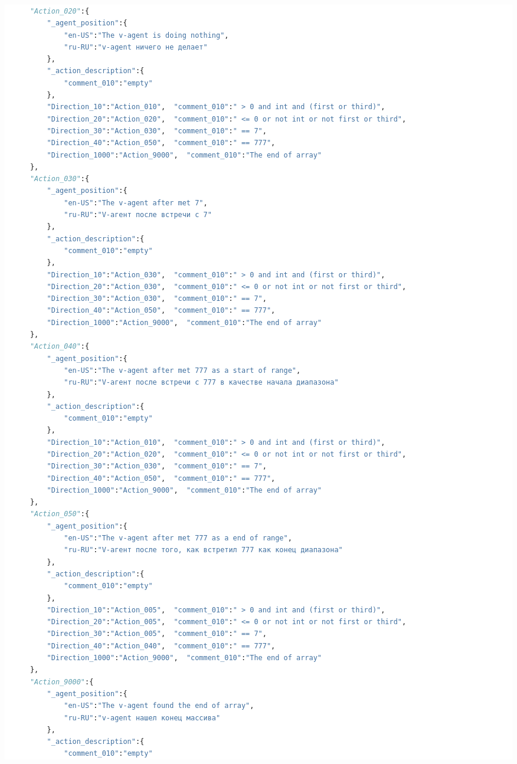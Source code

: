 ~~~python
      "Action_020":{
          "_agent_position":{
              "en-US":"The v-agent is doing nothing",
              "ru-RU":"v-agent ничего не делает"
          },
          "_action_description":{
              "comment_010":"empty"
          },
          "Direction_10":"Action_010",  "comment_010":" > 0 and int and (first or third)",
          "Direction_20":"Action_020",  "comment_010":" <= 0 or not int or not first or third",
          "Direction_30":"Action_030",  "comment_010":" == 7",
          "Direction_40":"Action_050",  "comment_010":" == 777",
          "Direction_1000":"Action_9000",  "comment_010":"The end of array"
      },
      "Action_030":{
          "_agent_position":{
              "en-US":"The v-agent after met 7",
              "ru-RU":"V-агент после встречи с 7"
          },
          "_action_description":{
              "comment_010":"empty"
          },
          "Direction_10":"Action_030",  "comment_010":" > 0 and int and (first or third)",
          "Direction_20":"Action_030",  "comment_010":" <= 0 or not int or not first or third",
          "Direction_30":"Action_030",  "comment_010":" == 7",
          "Direction_40":"Action_050",  "comment_010":" == 777",
          "Direction_1000":"Action_9000",  "comment_010":"The end of array"
      },
      "Action_040":{
          "_agent_position":{
              "en-US":"The v-agent after met 777 as a start of range",
              "ru-RU":"V-агент после встречи с 777 в качестве начала диапазона"
          },
          "_action_description":{
              "comment_010":"empty"
          },
          "Direction_10":"Action_010",  "comment_010":" > 0 and int and (first or third)",
          "Direction_20":"Action_020",  "comment_010":" <= 0 or not int or not first or third",
          "Direction_30":"Action_030",  "comment_010":" == 7",
          "Direction_40":"Action_050",  "comment_010":" == 777",
          "Direction_1000":"Action_9000",  "comment_010":"The end of array"
      },
      "Action_050":{
          "_agent_position":{
              "en-US":"The v-agent after met 777 as a end of range",
              "ru-RU":"V-агент после того, как встретил 777 как конец диапазона"
          },
          "_action_description":{
              "comment_010":"empty"
          },
          "Direction_10":"Action_005",  "comment_010":" > 0 and int and (first or third)",
          "Direction_20":"Action_005",  "comment_010":" <= 0 or not int or not first or third",
          "Direction_30":"Action_005",  "comment_010":" == 7",
          "Direction_40":"Action_040",  "comment_010":" == 777",
          "Direction_1000":"Action_9000",  "comment_010":"The end of array"
      },       
      "Action_9000":{
          "_agent_position":{
              "en-US":"The v-agent found the end of array",
              "ru-RU":"v-agent нашел конец массива"
          },
          "_action_description":{
              "comment_010":"empty"
~~~